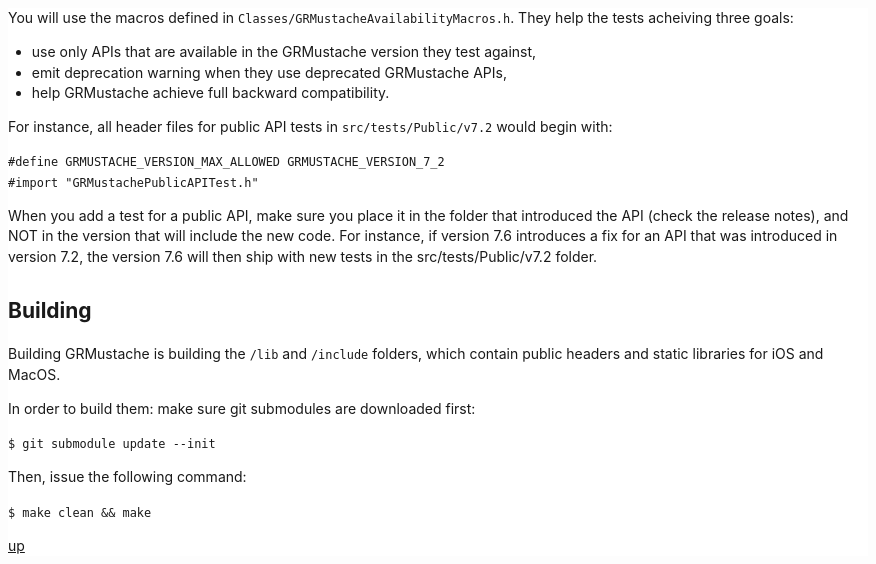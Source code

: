You will use the macros defined in `Classes/GRMustacheAvailabilityMacros.h`. They help the tests acheiving three goals:

- use only APIs that are available in the GRMustache version they test against,
- emit deprecation warning when they use deprecated GRMustache APIs,
- help GRMustache achieve full backward compatibility.

For instance, all header files for public API tests in `src/tests/Public/v7.2` would begin with:

    #define GRMUSTACHE_VERSION_MAX_ALLOWED GRMUSTACHE_VERSION_7_2
    #import "GRMustachePublicAPITest.h"

When you add a test for a public API, make sure you place it in the folder that introduced the API (check the release notes), and NOT in the version that will include the new code. For instance, if version 7.6 introduces a fix for an API that was introduced in version 7.2, the version 7.6 will then ship with new tests in the src/tests/Public/v7.2 folder.

## Building

Building GRMustache is building the `/lib` and `/include` folders, which contain public headers and static libraries for iOS and MacOS.

In order to build them: make sure git submodules are downloaded first:

    $ git submodule update --init

Then, issue the following command:

    $ make clean && make

[up](../../../../GRMustache#documentation)

